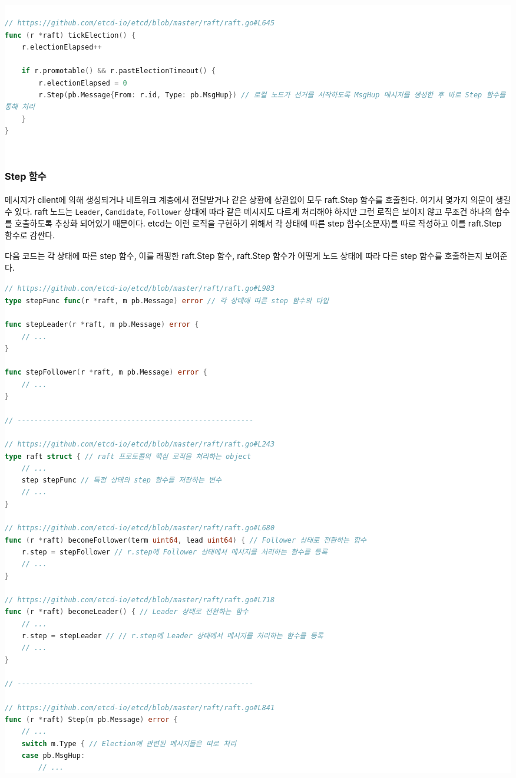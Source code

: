 ```go

// https://github.com/etcd-io/etcd/blob/master/raft/raft.go#L645
func (r *raft) tickElection() {
	r.electionElapsed++

	if r.promotable() && r.pastElectionTimeout() {
		r.electionElapsed = 0
		r.Step(pb.Message{From: r.id, Type: pb.MsgHup}) // 로컬 노드가 선거를 시작하도록 MsgHup 메시지를 생성한 후 바로 Step 함수를 통해 처리
	}
}
```

<br>

### Step 함수

메시지가 client에 의해 생성되거나 네트워크 계층에서 전달받거나 같은 상황에 상관없이 모두 raft.Step 함수를 호출한다. 여기서 몇가지 의문이 생길 수 있다. raft 노드는 `Leader`, `Candidate`, `Follower` 상태에 따라 같은 메시지도 다르게 처리해야 하지만 그런 로직은 보이지 않고 무조건 하나의 함수를 호출하도록 추상화 되어있기 때문이다. etcd는 이런 로직을 구현하기 위해서 각 상태에 따른 step 함수(소문자)를 따로 작성하고 이를 raft.Step 함수로 감싼다. 

다음 코드는 각 상태에 따른 step 함수, 이를 래핑한 raft.Step 함수, raft.Step 함수가 어떻게 노드 상태에 따라 다른 step 함수를 호출하는지 보여준다.

```go
// https://github.com/etcd-io/etcd/blob/master/raft/raft.go#L983
type stepFunc func(r *raft, m pb.Message) error // 각 상태에 따른 step 함수의 타입

func stepLeader(r *raft, m pb.Message) error {
	// ...
}

func stepFollower(r *raft, m pb.Message) error {
	// ...
}

// --------------------------------------------------------

// https://github.com/etcd-io/etcd/blob/master/raft/raft.go#L243
type raft struct { // raft 프로토콜의 핵심 로직을 처리하는 object
	// ...
	step stepFunc // 특정 상태의 step 함수를 저장하는 변수
	// ...
}

// https://github.com/etcd-io/etcd/blob/master/raft/raft.go#L680
func (r *raft) becomeFollower(term uint64, lead uint64) { // Follower 상태로 전환하는 함수
	r.step = stepFollower // r.step에 Follower 상태에서 메시지를 처리하는 함수를 등록
	// ...
}

// https://github.com/etcd-io/etcd/blob/master/raft/raft.go#L718
func (r *raft) becomeLeader() { // Leader 상태로 전환하는 함수
	// ...
	r.step = stepLeader // // r.step에 Leader 상태에서 메시지를 처리하는 함수를 등록
	// ...
}

// -------------------------------------------------------- 

// https://github.com/etcd-io/etcd/blob/master/raft/raft.go#L841
func (r *raft) Step(m pb.Message) error {
	// ...
	switch m.Type { // Election에 관련된 메시지들은 따로 처리
	case pb.MsgHup:
		// ...
```
